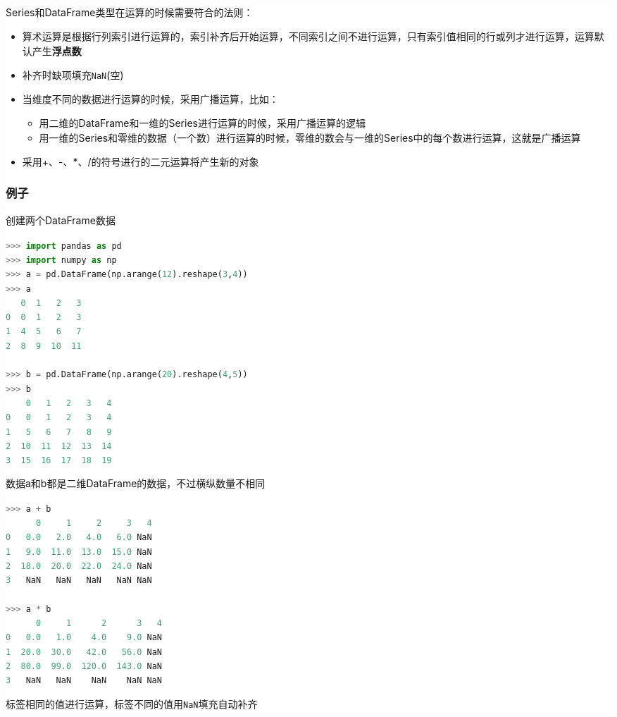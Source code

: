 Series和DataFrame类型在运算的时候需要符合的法则：

+ 算术运算是根据行列索引进行运算的，索引补齐后开始运算，不同索引之间不进行运算，只有索引值相同的行或列才进行运算，运算默认产生**浮点数**

+ 补齐时缺项填充`NaN`(空)

+ 当维度不同的数据进行运算的时候，采用广播运算，比如：
  + 用二维的DataFrame和一维的Series进行运算的时候，采用广播运算的逻辑
  + 用一维的Series和零维的数据（一个数）进行运算的时候，零维的数会与一维的Series中的每个数进行运算，这就是广播运算
+ 采用+、-、*、/的符号进行的二元运算将产生新的对象



### 例子

创建两个DataFrame数据

```python
>>> import pandas as pd
>>> import numpy as np
>>> a = pd.DataFrame(np.arange(12).reshape(3,4))
>>> a
   0  1   2   3
0  0  1   2   3
1  4  5   6   7
2  8  9  10  11

>>> b = pd.DataFrame(np.arange(20).reshape(4,5))
>>> b
    0   1   2   3   4
0   0   1   2   3   4
1   5   6   7   8   9
2  10  11  12  13  14
3  15  16  17  18  19
```

数据a和b都是二维DataFrame的数据，不过横纵数量不相同

```python
>>> a + b
      0     1     2     3   4
0   0.0   2.0   4.0   6.0 NaN
1   9.0  11.0  13.0  15.0 NaN
2  18.0  20.0  22.0  24.0 NaN
3   NaN   NaN   NaN   NaN NaN

>>> a * b
      0     1      2      3   4
0   0.0   1.0    4.0    9.0 NaN
1  20.0  30.0   42.0   56.0 NaN
2  80.0  99.0  120.0  143.0 NaN
3   NaN   NaN    NaN    NaN NaN
```

标签相同的值进行运算，标签不同的值用`NaN`填充自动补齐

